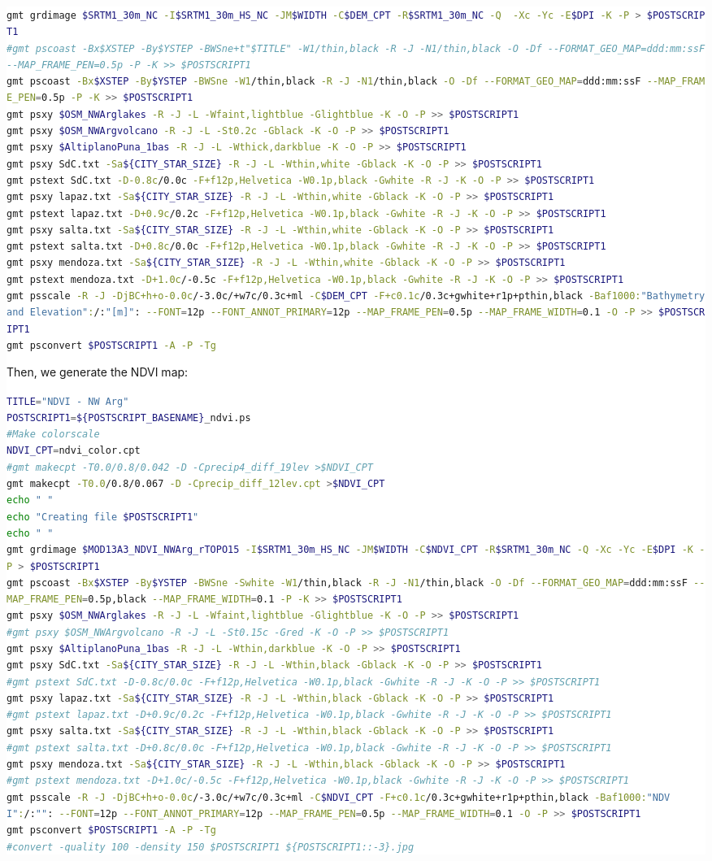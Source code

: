 ```bash
gmt grdimage $SRTM1_30m_NC -I$SRTM1_30m_HS_NC -JM$WIDTH -C$DEM_CPT -R$SRTM1_30m_NC -Q  -Xc -Yc -E$DPI -K -P > $POSTSCRIPT1
#gmt pscoast -Bx$XSTEP -By$YSTEP -BWSne+t"$TITLE" -W1/thin,black -R -J -N1/thin,black -O -Df --FORMAT_GEO_MAP=ddd:mm:ssF --MAP_FRAME_PEN=0.5p -P -K >> $POSTSCRIPT1
gmt pscoast -Bx$XSTEP -By$YSTEP -BWSne -W1/thin,black -R -J -N1/thin,black -O -Df --FORMAT_GEO_MAP=ddd:mm:ssF --MAP_FRAME_PEN=0.5p -P -K >> $POSTSCRIPT1
gmt psxy $OSM_NWArglakes -R -J -L -Wfaint,lightblue -Glightblue -K -O -P >> $POSTSCRIPT1
gmt psxy $OSM_NWArgvolcano -R -J -L -St0.2c -Gblack -K -O -P >> $POSTSCRIPT1
gmt psxy $AltiplanoPuna_1bas -R -J -L -Wthick,darkblue -K -O -P >> $POSTSCRIPT1
gmt psxy SdC.txt -Sa${CITY_STAR_SIZE} -R -J -L -Wthin,white -Gblack -K -O -P >> $POSTSCRIPT1
gmt pstext SdC.txt -D-0.8c/0.0c -F+f12p,Helvetica -W0.1p,black -Gwhite -R -J -K -O -P >> $POSTSCRIPT1
gmt psxy lapaz.txt -Sa${CITY_STAR_SIZE} -R -J -L -Wthin,white -Gblack -K -O -P >> $POSTSCRIPT1
gmt pstext lapaz.txt -D+0.9c/0.2c -F+f12p,Helvetica -W0.1p,black -Gwhite -R -J -K -O -P >> $POSTSCRIPT1
gmt psxy salta.txt -Sa${CITY_STAR_SIZE} -R -J -L -Wthin,white -Gblack -K -O -P >> $POSTSCRIPT1
gmt pstext salta.txt -D+0.8c/0.0c -F+f12p,Helvetica -W0.1p,black -Gwhite -R -J -K -O -P >> $POSTSCRIPT1
gmt psxy mendoza.txt -Sa${CITY_STAR_SIZE} -R -J -L -Wthin,white -Gblack -K -O -P >> $POSTSCRIPT1
gmt pstext mendoza.txt -D+1.0c/-0.5c -F+f12p,Helvetica -W0.1p,black -Gwhite -R -J -K -O -P >> $POSTSCRIPT1
gmt psscale -R -J -DjBC+h+o-0.0c/-3.0c/+w7c/0.3c+ml -C$DEM_CPT -F+c0.1c/0.3c+gwhite+r1p+pthin,black -Baf1000:"Bathymetry and Elevation":/:"[m]": --FONT=12p --FONT_ANNOT_PRIMARY=12p --MAP_FRAME_PEN=0.5p --MAP_FRAME_WIDTH=0.1 -O -P >> $POSTSCRIPT1
gmt psconvert $POSTSCRIPT1 -A -P -Tg
```

Then, we generate the NDVI map:
```bash
TITLE="NDVI - NW Arg"
POSTSCRIPT1=${POSTSCRIPT_BASENAME}_ndvi.ps
#Make colorscale
NDVI_CPT=ndvi_color.cpt
#gmt makecpt -T0.0/0.8/0.042 -D -Cprecip4_diff_19lev >$NDVI_CPT
gmt makecpt -T0.0/0.8/0.067 -D -Cprecip_diff_12lev.cpt >$NDVI_CPT
echo " "
echo "Creating file $POSTSCRIPT1"
echo " "
gmt grdimage $MOD13A3_NDVI_NWArg_rTOPO15 -I$SRTM1_30m_HS_NC -JM$WIDTH -C$NDVI_CPT -R$SRTM1_30m_NC -Q -Xc -Yc -E$DPI -K -P > $POSTSCRIPT1
gmt pscoast -Bx$XSTEP -By$YSTEP -BWSne -Swhite -W1/thin,black -R -J -N1/thin,black -O -Df --FORMAT_GEO_MAP=ddd:mm:ssF --MAP_FRAME_PEN=0.5p,black --MAP_FRAME_WIDTH=0.1 -P -K >> $POSTSCRIPT1
gmt psxy $OSM_NWArglakes -R -J -L -Wfaint,lightblue -Glightblue -K -O -P >> $POSTSCRIPT1
#gmt psxy $OSM_NWArgvolcano -R -J -L -St0.15c -Gred -K -O -P >> $POSTSCRIPT1
gmt psxy $AltiplanoPuna_1bas -R -J -L -Wthin,darkblue -K -O -P >> $POSTSCRIPT1
gmt psxy SdC.txt -Sa${CITY_STAR_SIZE} -R -J -L -Wthin,black -Gblack -K -O -P >> $POSTSCRIPT1
#gmt pstext SdC.txt -D-0.8c/0.0c -F+f12p,Helvetica -W0.1p,black -Gwhite -R -J -K -O -P >> $POSTSCRIPT1
gmt psxy lapaz.txt -Sa${CITY_STAR_SIZE} -R -J -L -Wthin,black -Gblack -K -O -P >> $POSTSCRIPT1
#gmt pstext lapaz.txt -D+0.9c/0.2c -F+f12p,Helvetica -W0.1p,black -Gwhite -R -J -K -O -P >> $POSTSCRIPT1
gmt psxy salta.txt -Sa${CITY_STAR_SIZE} -R -J -L -Wthin,black -Gblack -K -O -P >> $POSTSCRIPT1
#gmt pstext salta.txt -D+0.8c/0.0c -F+f12p,Helvetica -W0.1p,black -Gwhite -R -J -K -O -P >> $POSTSCRIPT1
gmt psxy mendoza.txt -Sa${CITY_STAR_SIZE} -R -J -L -Wthin,black -Gblack -K -O -P >> $POSTSCRIPT1
#gmt pstext mendoza.txt -D+1.0c/-0.5c -F+f12p,Helvetica -W0.1p,black -Gwhite -R -J -K -O -P >> $POSTSCRIPT1
gmt psscale -R -J -DjBC+h+o-0.0c/-3.0c/+w7c/0.3c+ml -C$NDVI_CPT -F+c0.1c/0.3c+gwhite+r1p+pthin,black -Baf1000:"NDVI":/:"": --FONT=12p --FONT_ANNOT_PRIMARY=12p --MAP_FRAME_PEN=0.5p --MAP_FRAME_WIDTH=0.1 -O -P >> $POSTSCRIPT1
gmt psconvert $POSTSCRIPT1 -A -P -Tg
#convert -quality 100 -density 150 $POSTSCRIPT1 ${POSTSCRIPT1::-3}.jpg
```
